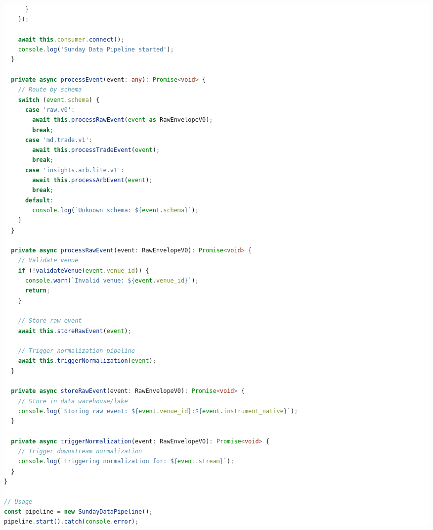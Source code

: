 ```typescript
      }
    });

    await this.consumer.connect();
    console.log('Sunday Data Pipeline started');
  }

  private async processEvent(event: any): Promise<void> {
    // Route by schema
    switch (event.schema) {
      case 'raw.v0':
        await this.processRawEvent(event as RawEnvelopeV0);
        break;
      case 'md.trade.v1':
        await this.processTradeEvent(event);
        break;
      case 'insights.arb.lite.v1':
        await this.processArbEvent(event);
        break;
      default:
        console.log(`Unknown schema: ${event.schema}`);
    }
  }

  private async processRawEvent(event: RawEnvelopeV0): Promise<void> {
    // Validate venue
    if (!validateVenue(event.venue_id)) {
      console.warn(`Invalid venue: ${event.venue_id}`);
      return;
    }

    // Store raw event
    await this.storeRawEvent(event);

    // Trigger normalization pipeline
    await this.triggerNormalization(event);
  }

  private async storeRawEvent(event: RawEnvelopeV0): Promise<void> {
    // Store in data warehouse/lake
    console.log(`Storing raw event: ${event.venue_id}:${event.instrument_native}`);
  }

  private async triggerNormalization(event: RawEnvelopeV0): Promise<void> {
    // Trigger downstream normalization
    console.log(`Triggering normalization for: ${event.stream}`);
  }
}

// Usage
const pipeline = new SundayDataPipeline();
pipeline.start().catch(console.error);
```

